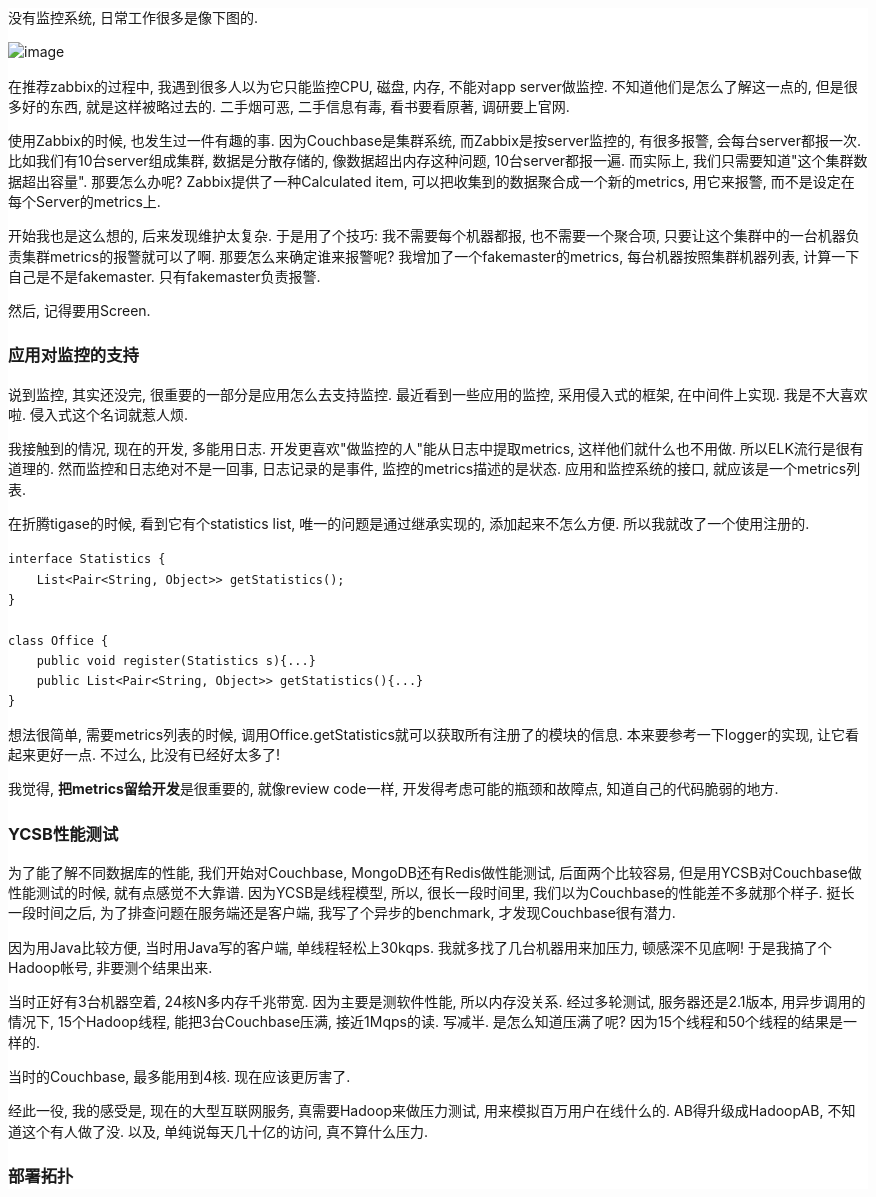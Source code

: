 没有监控系统, 日常工作很多是像下图的.

![image](https://github.com/covering/arch_ops_stories/blob/master/imgs/tuiwei.jpg)

在推荐zabbix的过程中, 我遇到很多人以为它只能监控CPU, 磁盘, 内存, 不能对app server做监控. 不知道他们是怎么了解这一点的, 但是很多好的东西, 就是这样被略过去的. 二手烟可恶, 二手信息有毒, 看书要看原著, 调研要上官网. 

使用Zabbix的时候, 也发生过一件有趣的事. 因为Couchbase是集群系统, 而Zabbix是按server监控的, 有很多报警, 会每台server都报一次. 比如我们有10台server组成集群, 数据是分散存储的, 像数据超出内存这种问题, 10台server都报一遍. 而实际上, 我们只需要知道"这个集群数据超出容量". 那要怎么办呢? Zabbix提供了一种Calculated item, 可以把收集到的数据聚合成一个新的metrics, 用它来报警, 而不是设定在每个Server的metrics上.

开始我也是这么想的, 后来发现维护太复杂. 于是用了个技巧: 我不需要每个机器都报, 也不需要一个聚合项, 只要让这个集群中的一台机器负责集群metrics的报警就可以了啊. 那要怎么来确定谁来报警呢? 我增加了一个fakemaster的metrics, 每台机器按照集群机器列表, 计算一下自己是不是fakemaster. 只有fakemaster负责报警.

然后, 记得要用Screen. 

### 应用对监控的支持

说到监控, 其实还没完, 很重要的一部分是应用怎么去支持监控. 最近看到一些应用的监控, 采用侵入式的框架, 在中间件上实现. 我是不大喜欢啦. 侵入式这个名词就惹人烦. 

我接触到的情况, 现在的开发, 多能用日志. 开发更喜欢"做监控的人"能从日志中提取metrics, 这样他们就什么也不用做. 所以ELK流行是很有道理的. 然而监控和日志绝对不是一回事, 日志记录的是事件, 监控的metrics描述的是状态. 应用和监控系统的接口, 就应该是一个metrics列表.

在折腾tigase的时候, 看到它有个statistics list, 唯一的问题是通过继承实现的, 添加起来不怎么方便. 所以我就改了一个使用注册的.

	interface Statistics {
		List<Pair<String, Object>> getStatistics();
	}
	
	class Office {
		public void register(Statistics s){...}
		public List<Pair<String, Object>> getStatistics(){...}
	}


想法很简单, 需要metrics列表的时候, 调用Office.getStatistics就可以获取所有注册了的模块的信息. 本来要参考一下logger的实现, 让它看起来更好一点. 不过么, 比没有已经好太多了! 

我觉得, **把metrics留给开发**是很重要的, 就像review code一样, 开发得考虑可能的瓶颈和故障点, 知道自己的代码脆弱的地方.  

### YCSB性能测试

为了能了解不同数据库的性能, 我们开始对Couchbase, MongoDB还有Redis做性能测试, 后面两个比较容易, 但是用YCSB对Couchbase做性能测试的时候, 就有点感觉不大靠谱. 因为YCSB是线程模型, 所以, 很长一段时间里, 我们以为Couchbase的性能差不多就那个样子. 挺长一段时间之后, 为了排查问题在服务端还是客户端, 我写了个异步的benchmark, 才发现Couchbase很有潜力.

因为用Java比较方便, 当时用Java写的客户端, 单线程轻松上30kqps. 我就多找了几台机器用来加压力, 顿感深不见底啊! 于是我搞了个Hadoop帐号, 非要测个结果出来.

当时正好有3台机器空着, 24核N多内存千兆带宽. 因为主要是测软件性能, 所以内存没关系. 经过多轮测试, 服务器还是2.1版本, 用异步调用的情况下, 15个Hadoop线程, 能把3台Couchbase压满, 接近1Mqps的读. 写减半. 是怎么知道压满了呢? 因为15个线程和50个线程的结果是一样的.

当时的Couchbase, 最多能用到4核. 现在应该更厉害了.

经此一役, 我的感受是, 现在的大型互联网服务, 真需要Hadoop来做压力测试, 用来模拟百万用户在线什么的. AB得升级成HadoopAB, 不知道这个有人做了没. 以及, 单纯说每天几十亿的访问, 真不算什么压力.


### 部署拓扑
